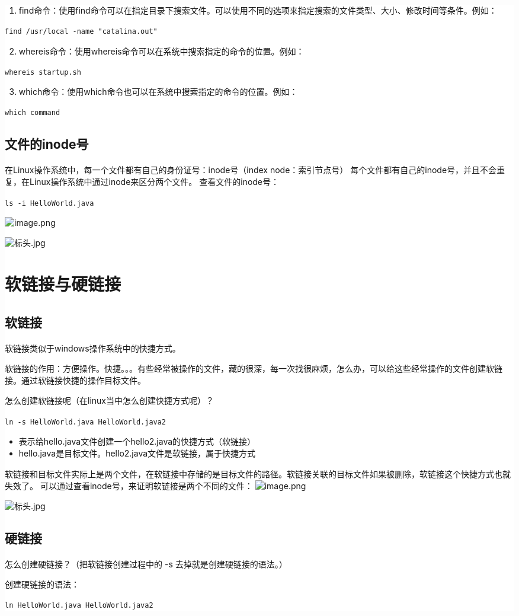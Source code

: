 1. find命令：使用find命令可以在指定目录下搜索文件。可以使用不同的选项来指定搜索的文件类型、大小、修改时间等条件。例如：
```
find /usr/local -name "catalina.out"
```

2. whereis命令：使用whereis命令可以在系统中搜索指定的命令的位置。例如：
```
whereis startup.sh
```

3. which命令：使用which命令也可以在系统中搜索指定的命令的位置。例如：
```
which command
```
## 文件的inode号
在Linux操作系统中，每一个文件都有自己的身份证号：inode号（index node：索引节点号）
每个文件都有自己的inode号，并且不会重复，在Linux操作系统中通过inode来区分两个文件。
查看文件的inode号：
```shell
ls -i HelloWorld.java
```
![image.png](https://cdn.nlark.com/yuque/0/2024/png/21376908/1713756999780-6fcbf912-52dd-4e4e-ac53-cc013efdc11a.png#averageHue=%230e0c0a&clientId=ud46935e0-ca16-4&from=paste&height=102&id=u17bd4c5c&originHeight=102&originWidth=671&originalType=binary&ratio=1&rotation=0&showTitle=false&size=7870&status=done&style=none&taskId=ub2eb5f9e-5b52-435d-a1c4-843d739f2b7&title=&width=671)

![标头.jpg](https://cdn.nlark.com/yuque/0/2023/jpeg/21376908/1692002570088-3338946f-42b3-4174-8910-7e749c31e950.jpeg#averageHue=%23f9f8f8&clientId=uc5a67c34-8a0d-4&from=paste&height=78&id=ALDls&originHeight=78&originWidth=1400&originalType=binary&ratio=1&rotation=0&showTitle=false&size=23158&status=done&style=shadow&taskId=u98709943-fd0b-4e51-821c-a3fc0aef219&title=&width=1400)
# 软链接与硬链接
## 软链接
软链接类似于windows操作系统中的快捷方式。

软链接的作用：方便操作。快捷。。。有些经常被操作的文件，藏的很深，每一次找很麻烦，怎么办，可以给这些经常操作的文件创建软链接。通过软链接快捷的操作目标文件。

怎么创建软链接呢（在linux当中怎么创建快捷方式呢）？ 
```shell
ln -s HelloWorld.java HelloWorld.java2
```

- 表示给hello.java文件创建一个hello2.java的快捷方式（软链接）
- hello.java是目标文件。hello2.java文件是软链接，属于快捷方式

软链接和目标文件实际上是两个文件，在软链接中存储的是目标文件的路径。软链接关联的目标文件如果被删除，软链接这个快捷方式也就失效了。
可以通过查看inode号，来证明软链接是两个不同的文件：
![image.png](https://cdn.nlark.com/yuque/0/2024/png/21376908/1713757251126-d2a50b26-deeb-4a90-870c-f45dc56604a6.png#averageHue=%2313100e&clientId=ud46935e0-ca16-4&from=paste&height=77&id=ue66d731f&originHeight=77&originWidth=1142&originalType=binary&ratio=1&rotation=0&showTitle=false&size=12904&status=done&style=none&taskId=u72ab0b64-504a-4d85-aea2-56dafd94d3b&title=&width=1142)

![标头.jpg](https://cdn.nlark.com/yuque/0/2023/jpeg/21376908/1692002570088-3338946f-42b3-4174-8910-7e749c31e950.jpeg#averageHue=%23f9f8f8&clientId=uc5a67c34-8a0d-4&from=paste&height=78&id=v6VOP&originHeight=78&originWidth=1400&originalType=binary&ratio=1&rotation=0&showTitle=false&size=23158&status=done&style=shadow&taskId=u98709943-fd0b-4e51-821c-a3fc0aef219&title=&width=1400)
## 硬链接
怎么创建硬链接？（把软链接创建过程中的 -s 去掉就是创建硬链接的语法。） 

创建硬链接的语法：
```shell
ln HelloWorld.java HelloWorld.java2
```

